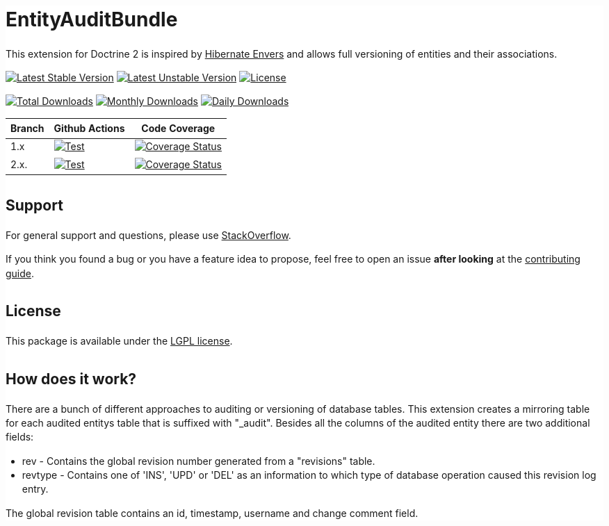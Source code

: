# EntityAuditBundle

This extension for Doctrine 2 is inspired by [Hibernate Envers](http://www.jboss.org/envers) and
allows full versioning of entities and their associations.

[![Latest Stable Version](https://poser.pugx.org/sonata-project/entity-audit-bundle/v/stable)](https://packagist.org/packages/sonata-project/entity-audit-bundle)
[![Latest Unstable Version](https://poser.pugx.org/sonata-project/entity-audit-bundle/v/unstable)](https://packagist.org/packages/sonata-project/entity-audit-bundle)
[![License](https://poser.pugx.org/sonata-project/entity-audit-bundle/license)](https://packagist.org/packages/sonata-project/entity-audit-bundle)

[![Total Downloads](https://poser.pugx.org/sonata-project/entity-audit-bundle/downloads)](https://packagist.org/packages/sonata-project/entity-audit-bundle)
[![Monthly Downloads](https://poser.pugx.org/sonata-project/entity-audit-bundle/d/monthly)](https://packagist.org/packages/sonata-project/entity-audit-bundle)
[![Daily Downloads](https://poser.pugx.org/sonata-project/entity-audit-bundle/d/daily)](https://packagist.org/packages/sonata-project/entity-audit-bundle)

Branch | Github Actions | Code Coverage |
------ | -------------- | ------------- |
1.x    | [![Test][test_stable_badge]][test_stable_link]     | [![Coverage Status][coverage_stable_badge]][coverage_stable_link]     |
2.x.   | [![Test][test_unstable_badge]][test_unstable_link] | [![Coverage Status][coverage_unstable_badge]][coverage_unstable_link] |

## Support

For general support and questions, please use [StackOverflow](http://stackoverflow.com/questions/tagged/sonata).

If you think you found a bug or you have a feature idea to propose, feel free to open an issue
**after looking** at the [contributing guide](CONTRIBUTING.md).

## License

This package is available under the [LGPL license](LICENSE).

[test_stable_badge]: https://github.com/sonata-project/EntityAuditBundle/workflows/Test/badge.svg?branch=1.x
[test_stable_link]: https://github.com/sonata-project/EntityAuditBundle/actions?query=workflow:test+branch:1.x
[test_unstable_badge]: https://github.com/sonata-project/EntityAuditBundle/workflows/Test/badge.svg?branch=2.x
[test_unstable_link]: https://github.com/sonata-project/EntityAuditBundle/actions?query=workflow:test+branch:2.x

[coverage_stable_badge]: https://codecov.io/gh/sonata-project/EntityAuditBundle/branch/1.x/graph/badge.svg
[coverage_stable_link]: https://codecov.io/gh/sonata-project/EntityAuditBundle/branch/1.x
[coverage_unstable_badge]: https://codecov.io/gh/sonata-project/EntityAuditBundle/branch/2.x/graph/badge.svg
[coverage_unstable_link]: https://codecov.io/gh/sonata-project/EntityAuditBundle/branch/2.x

## How does it work?

There are a bunch of different approaches to auditing or versioning of database tables. This extension
creates a mirroring table for each audited entitys table that is suffixed with "_audit". Besides all the columns
of the audited entity there are two additional fields:

* rev - Contains the global revision number generated from a "revisions" table.
* revtype - Contains one of 'INS', 'UPD' or 'DEL' as an information to which type of database operation caused this revision log entry.

The global revision table contains an id, timestamp, username and change comment field.
